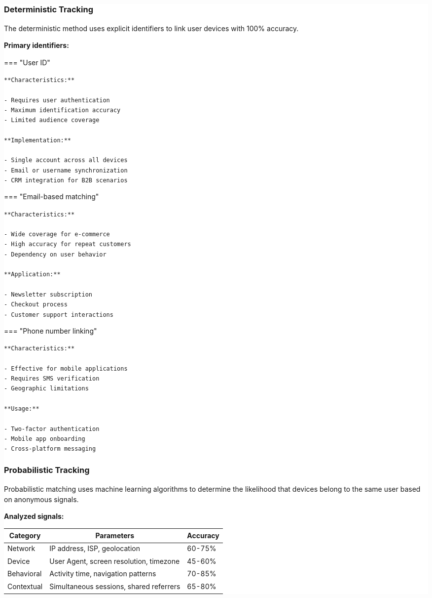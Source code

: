 ### Deterministic Tracking

The deterministic method uses explicit identifiers to link user devices with 100% accuracy.

**Primary identifiers:**

=== "User ID"
    
    **Characteristics:**

    - Requires user authentication
    - Maximum identification accuracy
    - Limited audience coverage
    
    **Implementation:**

    - Single account across all devices
    - Email or username synchronization
    - CRM integration for B2B scenarios

=== "Email-based matching"
    
    **Characteristics:**

    - Wide coverage for e-commerce
    - High accuracy for repeat customers
    - Dependency on user behavior
    
    **Application:**

    - Newsletter subscription
    - Checkout process
    - Customer support interactions

=== "Phone number linking"
    
    **Characteristics:**

    - Effective for mobile applications
    - Requires SMS verification
    - Geographic limitations
    
    **Usage:**

    - Two-factor authentication
    - Mobile app onboarding
    - Cross-platform messaging

### Probabilistic Tracking

Probabilistic matching uses machine learning algorithms to determine the likelihood that devices belong to the same user based on anonymous signals.

**Analyzed signals:**

| Category | Parameters | Accuracy |
|----------|------------|----------|
| Network | IP address, ISP, geolocation | 60-75% |
| Device | User Agent, screen resolution, timezone | 45-60% |
| Behavioral | Activity time, navigation patterns | 70-85% |
| Contextual | Simultaneous sessions, shared referrers | 65-80% |
